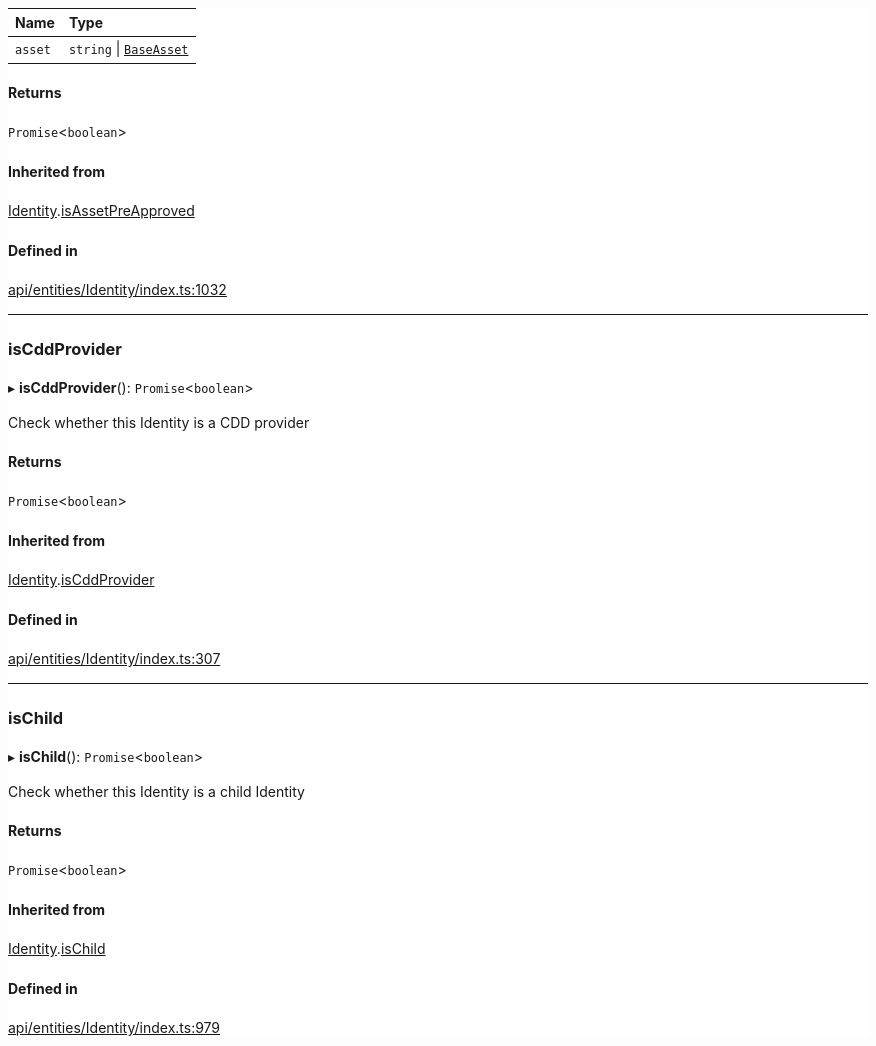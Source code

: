 | Name | Type |
| :------ | :------ |
| `asset` | `string` \| [`BaseAsset`](../../Asset/Base/BaseAsset/BaseAsset.md) |

#### Returns

`Promise`\<`boolean`\>

#### Inherited from

[Identity](../Identity.md).[isAssetPreApproved](../Identity.md#isassetpreapproved)

#### Defined in

[api/entities/Identity/index.ts:1032](https://github.com/PolymeshAssociation/polymesh-sdk/blob/5b946f904/src/api/entities/Identity/index.ts#L1032)

___

### isCddProvider

▸ **isCddProvider**(): `Promise`\<`boolean`\>

Check whether this Identity is a CDD provider

#### Returns

`Promise`\<`boolean`\>

#### Inherited from

[Identity](../Identity.md).[isCddProvider](../Identity.md#iscddprovider)

#### Defined in

[api/entities/Identity/index.ts:307](https://github.com/PolymeshAssociation/polymesh-sdk/blob/5b946f904/src/api/entities/Identity/index.ts#L307)

___

### isChild

▸ **isChild**(): `Promise`\<`boolean`\>

Check whether this Identity is a child Identity

#### Returns

`Promise`\<`boolean`\>

#### Inherited from

[Identity](../Identity.md).[isChild](../Identity.md#ischild)

#### Defined in

[api/entities/Identity/index.ts:979](https://github.com/PolymeshAssociation/polymesh-sdk/blob/5b946f904/src/api/entities/Identity/index.ts#L979)

